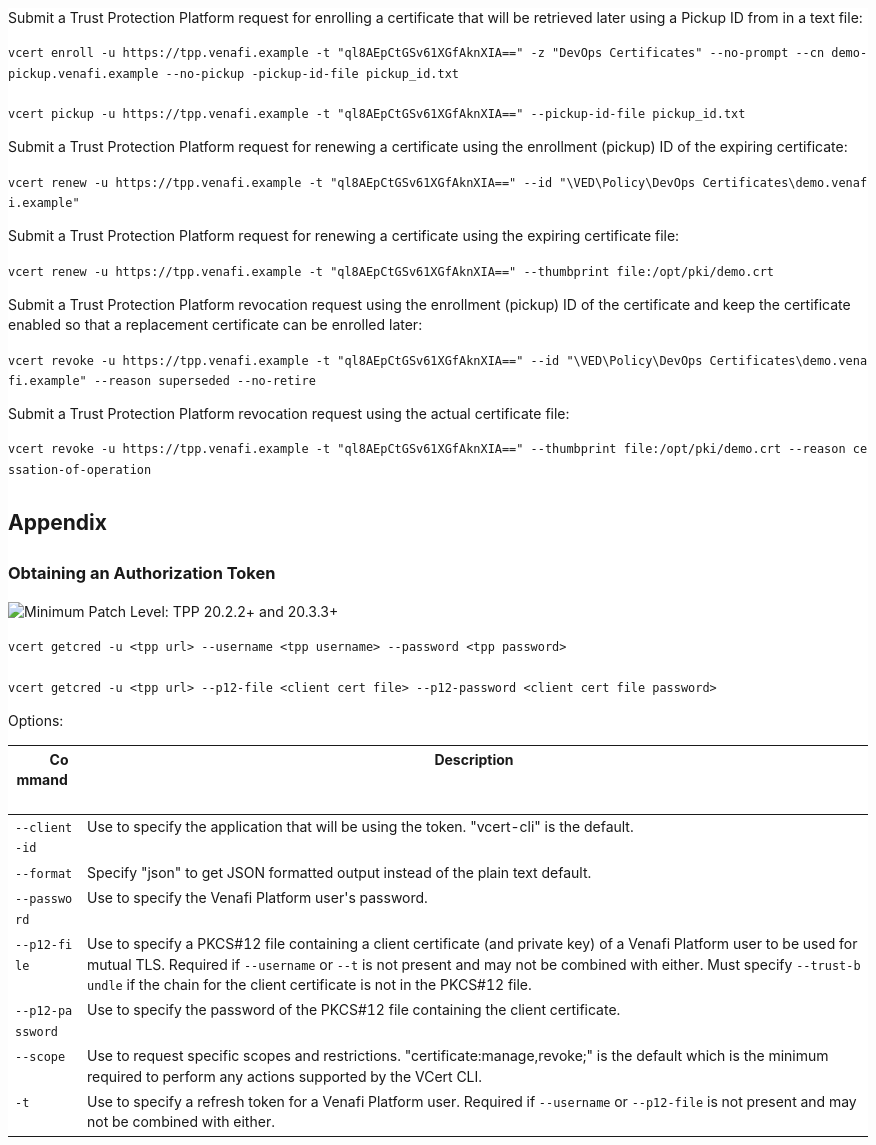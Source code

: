 Submit a Trust Protection Platform request for enrolling a certificate that will be retrieved later using a Pickup ID from in a text file:
```
vcert enroll -u https://tpp.venafi.example -t "ql8AEpCtGSv61XGfAknXIA==" -z "DevOps Certificates" --no-prompt --cn demo-pickup.venafi.example --no-pickup -pickup-id-file pickup_id.txt

vcert pickup -u https://tpp.venafi.example -t "ql8AEpCtGSv61XGfAknXIA==" --pickup-id-file pickup_id.txt
```
Submit a Trust Protection Platform request for renewing a certificate using the enrollment (pickup) ID of the expiring certificate:
```
vcert renew -u https://tpp.venafi.example -t "ql8AEpCtGSv61XGfAknXIA==" --id "\VED\Policy\DevOps Certificates\demo.venafi.example"
```
Submit a Trust Protection Platform request for renewing a certificate using the expiring certificate file:
```
vcert renew -u https://tpp.venafi.example -t "ql8AEpCtGSv61XGfAknXIA==" --thumbprint file:/opt/pki/demo.crt
```
Submit a Trust Protection Platform revocation request using the enrollment (pickup) ID of the certificate and keep the certificate enabled so that a replacement certificate can be enrolled later:
```
vcert revoke -u https://tpp.venafi.example -t "ql8AEpCtGSv61XGfAknXIA==" --id "\VED\Policy\DevOps Certificates\demo.venafi.example" --reason superseded --no-retire
```
Submit a Trust Protection Platform revocation request using the actual certificate file:
```
vcert revoke -u https://tpp.venafi.example -t "ql8AEpCtGSv61XGfAknXIA==" --thumbprint file:/opt/pki/demo.crt --reason cessation-of-operation
```


## Appendix

### Obtaining an Authorization Token
![Minimum Patch Level: TPP 20.2.2+ and 20.3.3+](https://img.shields.io/badge/Minimum%20Patch%20Level-%20TPP%2020.2.2%20and%2020.3.3-f9a90c)
```
vcert getcred -u <tpp url> --username <tpp username> --password <tpp password>

vcert getcred -u <tpp url> --p12-file <client cert file> --p12-password <client cert file password>
```
Options:

| &nbsp;&nbsp;&nbsp;&nbsp;&nbsp;&nbsp;&nbsp;&nbsp;Command&nbsp;&nbsp;&nbsp;&nbsp;&nbsp;&nbsp;&nbsp;&nbsp; | Description                                                                                                                                                                                                                                                                                                                  |
|---------------------------------------------------------------------------------------------------------|------------------------------------------------------------------------------------------------------------------------------------------------------------------------------------------------------------------------------------------------------------------------------------------------------------------------------|
| `--client-id`                                                                                           | Use to specify the application that will be using the token. "vcert-cli" is the default.                                                                                                                                                                                                                                     |
| `--format`                                                                                              | Specify "json" to get JSON formatted output instead of the plain text default.                                                                                                                                                                                                                                               |
| `--password`                                                                                            | Use to specify the Venafi Platform user's password.                                                                                                                                                                                                                                                                          |
| `--p12-file`                                                                                            | Use to specify a PKCS#12 file containing a client certificate (and private key) of a Venafi Platform user to be used for mutual TLS. Required if `--username` or `--t` is not present and may not be combined with either. Must specify `--trust-bundle` if the chain for the client certificate is not in the PKCS#12 file. |
| `--p12-password`                                                                                        | Use to specify the password of the PKCS#12 file containing the client certificate.                                                                                                                                                                                                                                           |
| `--scope`                                                                                               | Use to request specific scopes and restrictions. "certificate:manage,revoke;" is the default which is the minimum required to perform any actions supported by the VCert CLI.                                                                                                                                                |
| `-t`                                                                                                    | Use to specify a refresh token for a Venafi Platform user. Required if `--username` or `--p12-file` is not present and may not be combined with either.                                                                                                                                                                      |